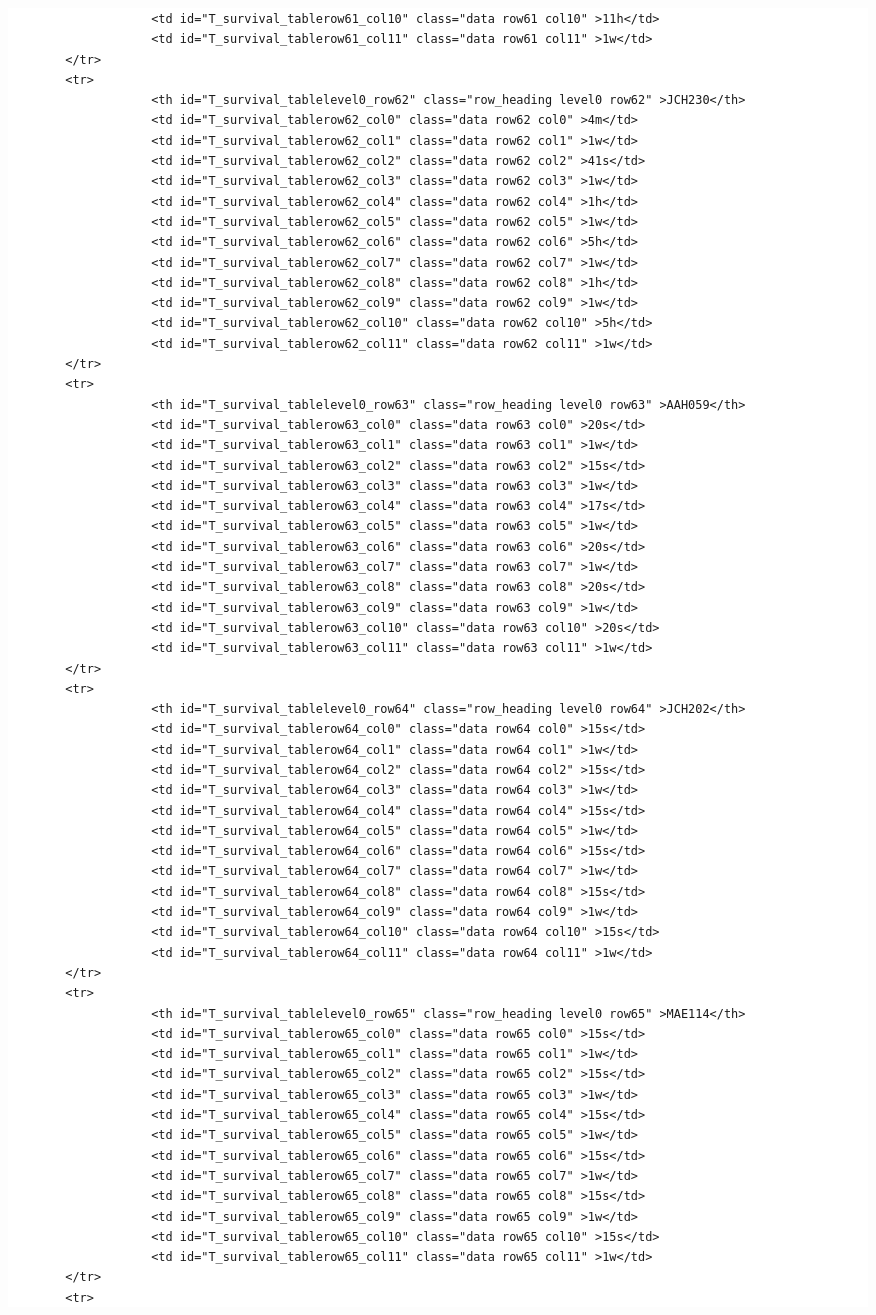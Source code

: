                         <td id="T_survival_tablerow61_col10" class="data row61 col10" >11h</td>
                        <td id="T_survival_tablerow61_col11" class="data row61 col11" >1w</td>
            </tr>
            <tr>
                        <th id="T_survival_tablelevel0_row62" class="row_heading level0 row62" >JCH230</th>
                        <td id="T_survival_tablerow62_col0" class="data row62 col0" >4m</td>
                        <td id="T_survival_tablerow62_col1" class="data row62 col1" >1w</td>
                        <td id="T_survival_tablerow62_col2" class="data row62 col2" >41s</td>
                        <td id="T_survival_tablerow62_col3" class="data row62 col3" >1w</td>
                        <td id="T_survival_tablerow62_col4" class="data row62 col4" >1h</td>
                        <td id="T_survival_tablerow62_col5" class="data row62 col5" >1w</td>
                        <td id="T_survival_tablerow62_col6" class="data row62 col6" >5h</td>
                        <td id="T_survival_tablerow62_col7" class="data row62 col7" >1w</td>
                        <td id="T_survival_tablerow62_col8" class="data row62 col8" >1h</td>
                        <td id="T_survival_tablerow62_col9" class="data row62 col9" >1w</td>
                        <td id="T_survival_tablerow62_col10" class="data row62 col10" >5h</td>
                        <td id="T_survival_tablerow62_col11" class="data row62 col11" >1w</td>
            </tr>
            <tr>
                        <th id="T_survival_tablelevel0_row63" class="row_heading level0 row63" >AAH059</th>
                        <td id="T_survival_tablerow63_col0" class="data row63 col0" >20s</td>
                        <td id="T_survival_tablerow63_col1" class="data row63 col1" >1w</td>
                        <td id="T_survival_tablerow63_col2" class="data row63 col2" >15s</td>
                        <td id="T_survival_tablerow63_col3" class="data row63 col3" >1w</td>
                        <td id="T_survival_tablerow63_col4" class="data row63 col4" >17s</td>
                        <td id="T_survival_tablerow63_col5" class="data row63 col5" >1w</td>
                        <td id="T_survival_tablerow63_col6" class="data row63 col6" >20s</td>
                        <td id="T_survival_tablerow63_col7" class="data row63 col7" >1w</td>
                        <td id="T_survival_tablerow63_col8" class="data row63 col8" >20s</td>
                        <td id="T_survival_tablerow63_col9" class="data row63 col9" >1w</td>
                        <td id="T_survival_tablerow63_col10" class="data row63 col10" >20s</td>
                        <td id="T_survival_tablerow63_col11" class="data row63 col11" >1w</td>
            </tr>
            <tr>
                        <th id="T_survival_tablelevel0_row64" class="row_heading level0 row64" >JCH202</th>
                        <td id="T_survival_tablerow64_col0" class="data row64 col0" >15s</td>
                        <td id="T_survival_tablerow64_col1" class="data row64 col1" >1w</td>
                        <td id="T_survival_tablerow64_col2" class="data row64 col2" >15s</td>
                        <td id="T_survival_tablerow64_col3" class="data row64 col3" >1w</td>
                        <td id="T_survival_tablerow64_col4" class="data row64 col4" >15s</td>
                        <td id="T_survival_tablerow64_col5" class="data row64 col5" >1w</td>
                        <td id="T_survival_tablerow64_col6" class="data row64 col6" >15s</td>
                        <td id="T_survival_tablerow64_col7" class="data row64 col7" >1w</td>
                        <td id="T_survival_tablerow64_col8" class="data row64 col8" >15s</td>
                        <td id="T_survival_tablerow64_col9" class="data row64 col9" >1w</td>
                        <td id="T_survival_tablerow64_col10" class="data row64 col10" >15s</td>
                        <td id="T_survival_tablerow64_col11" class="data row64 col11" >1w</td>
            </tr>
            <tr>
                        <th id="T_survival_tablelevel0_row65" class="row_heading level0 row65" >MAE114</th>
                        <td id="T_survival_tablerow65_col0" class="data row65 col0" >15s</td>
                        <td id="T_survival_tablerow65_col1" class="data row65 col1" >1w</td>
                        <td id="T_survival_tablerow65_col2" class="data row65 col2" >15s</td>
                        <td id="T_survival_tablerow65_col3" class="data row65 col3" >1w</td>
                        <td id="T_survival_tablerow65_col4" class="data row65 col4" >15s</td>
                        <td id="T_survival_tablerow65_col5" class="data row65 col5" >1w</td>
                        <td id="T_survival_tablerow65_col6" class="data row65 col6" >15s</td>
                        <td id="T_survival_tablerow65_col7" class="data row65 col7" >1w</td>
                        <td id="T_survival_tablerow65_col8" class="data row65 col8" >15s</td>
                        <td id="T_survival_tablerow65_col9" class="data row65 col9" >1w</td>
                        <td id="T_survival_tablerow65_col10" class="data row65 col10" >15s</td>
                        <td id="T_survival_tablerow65_col11" class="data row65 col11" >1w</td>
            </tr>
            <tr>